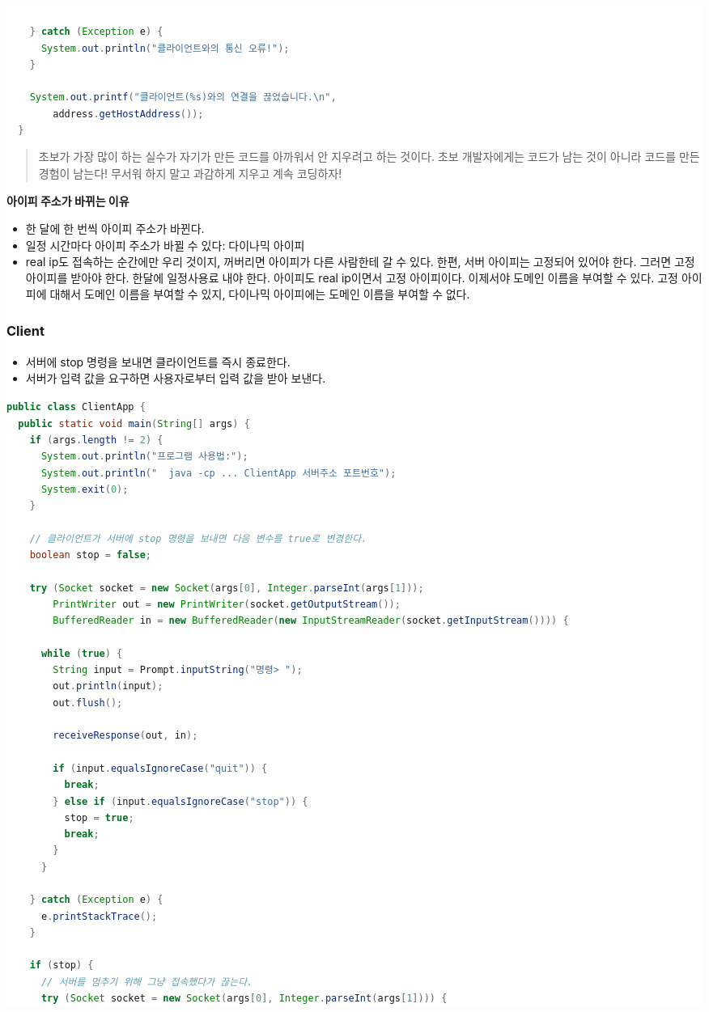 ```java

    } catch (Exception e) {
      System.out.println("클라이언트와의 통신 오류!");
    }

    System.out.printf("클라이언트(%s)와의 연결을 끊었습니다.\n",
        address.getHostAddress());
  }
```

> 초보가 가장 많이 하는 실수가 자기가 만든 코드를 아까워서 안 지우려고 하는 것이다. 초보 개발자에게는 코드가 남는 것이 아니라 코드를 만든 경험이 남는다! 무서워 하지 말고 과감하게 지우고 계속 코딩하자!

**아이피 주소가 바뀌는 이유**

- 한 달에 한 번씩 아이피 주소가 바뀐다.
- 일정 시간마다 아이피 주소가 바뀔 수 있다: 다이나믹 아이피
- real ip도 접속하는 순간에만 우리 것이지, 꺼버리면 아이피가 다른 사람한테 갈 수 있다. 한편, 서버 아이피는 고정되어 있어야 한다. 그러면 고정 아이피를 받아야 한다. 한달에 일정사용료 내야 한다. 아이피도 real ip이면서 고정 아이피이다. 이제서야 도메인 이름을 부여할 수 있다. 고정 아이피에 대해서 도메인 이름을 부여할 수 있지, 다이나믹 아이피에는 도메인 이름을 부여할 수 없다.



### Client

- 서버에 stop 명령을 보내면 클라이언트를 즉시 종료한다.
- 서버가 입력 값을 요구하면 사용자로부터 입력 값을 받아 보낸다.

```java
public class ClientApp {
  public static void main(String[] args) {
    if (args.length != 2) {
      System.out.println("프로그램 사용법:");
      System.out.println("  java -cp ... ClientApp 서버주소 포트번호");
      System.exit(0);
    }

    // 클라이언트가 서버에 stop 명령을 보내면 다음 변수를 true로 변경한다.
    boolean stop = false;

    try (Socket socket = new Socket(args[0], Integer.parseInt(args[1]));
        PrintWriter out = new PrintWriter(socket.getOutputStream());
        BufferedReader in = new BufferedReader(new InputStreamReader(socket.getInputStream()))) {

      while (true) {
        String input = Prompt.inputString("명령> ");
        out.println(input);
        out.flush();

        receiveResponse(out, in);

        if (input.equalsIgnoreCase("quit")) {
          break;
        } else if (input.equalsIgnoreCase("stop")) {
          stop = true;
          break;
        }
      }

    } catch (Exception e) {
      e.printStackTrace();
    }

    if (stop) {
      // 서버를 멈추기 위해 그냥 접속했다가 끊는다.
      try (Socket socket = new Socket(args[0], Integer.parseInt(args[1]))) {
```